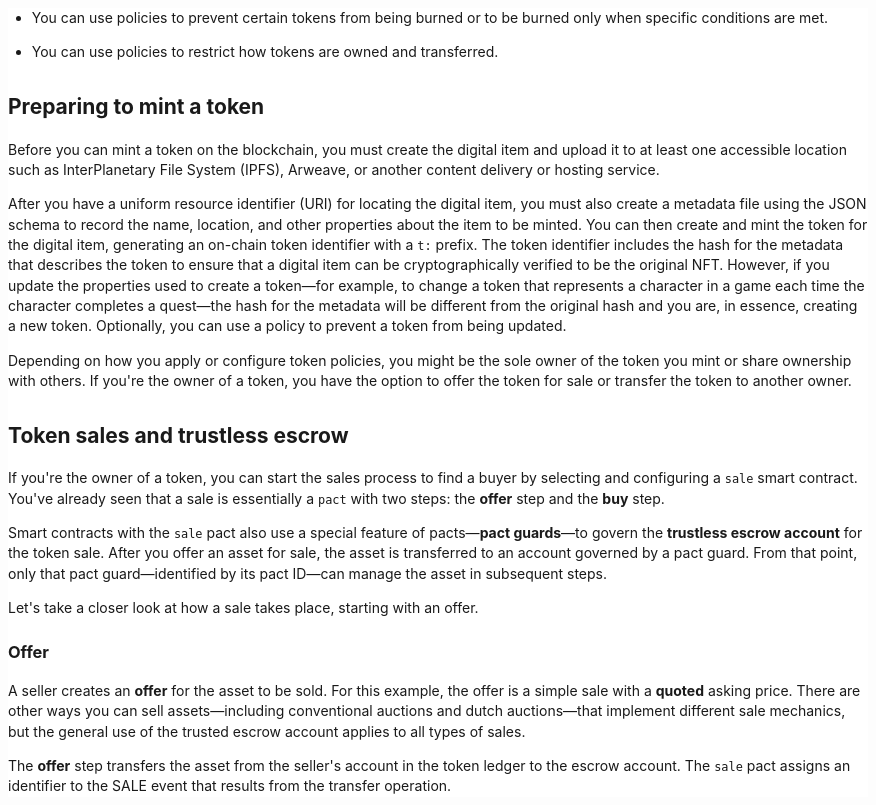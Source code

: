 - You can use policies to prevent certain tokens from being burned or to be burned only when specific conditions are met.

- You can use policies to restrict how tokens are owned and transferred.

## Preparing to mint a token

Before you can mint a token on the blockchain, you must create the digital item and upload it to at least one accessible location such as InterPlanetary File System (IPFS), Arweave, or another content delivery or hosting service.

After you have a uniform resource identifier (URI) for locating the digital item, you must also create a metadata file using the JSON schema to record the name, location, and other properties about the item to be minted.
You can then create and mint the token for the digital item, generating an on-chain token identifier with a `t:` prefix. 
The token identifier includes the hash for the metadata that describes the token to ensure that a digital item can be cryptographically verified to be the original NFT. 
However, if you update the properties used to create a token—for example, to change a token that represents a character in a game each time the character completes a quest—the hash for the metadata will be different from the original hash and you are, in essence, creating a new token.
Optionally, you can use a policy to prevent a token from being updated.

Depending on how you apply or configure token policies, you might be the sole owner of the token you mint or share ownership with others. 
If you're the owner of a token, you have the option to offer the token for sale or transfer the token to another owner. 

## Token sales and trustless escrow

If you're the owner of a token, you can start the sales process to find a buyer by selecting and configuring a `sale` smart contract.
You've already seen that a sale is essentially a `pact` with two steps: the **offer** step and the **buy** step.

Smart contracts with the `sale` pact also use a special feature of pacts—**pact guards**—to govern the **trustless escrow account** for the token sale. 
After you offer an asset for sale, the asset is transferred to an account governed by a pact guard.
From that point, only that pact guard—identified by its pact ID—can manage the asset in subsequent steps.

Let's take a closer look at how a sale takes place, starting with an offer.

### Offer

A seller creates an **offer** for the asset to be sold.
For this example, the offer is a simple sale with a **quoted** asking price.
There are other ways you can sell assets—including conventional auctions and dutch auctions—that implement different sale mechanics, but the general use of the trusted escrow account applies to all types of sales.

The **offer** step transfers the asset from the seller's account in the token ledger to the escrow account. The `sale` pact assigns an identifier to the SALE event that results from the transfer operation.
